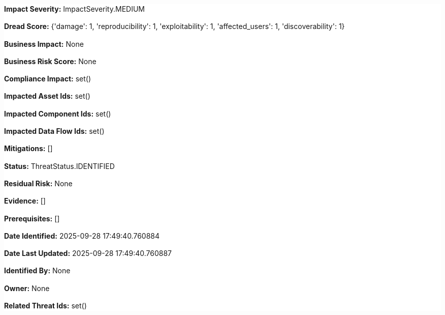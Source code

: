 **Impact Severity:** ImpactSeverity.MEDIUM

**Dread Score:** {'damage': 1, 'reproducibility': 1, 'exploitability': 1, 'affected_users': 1, 'discoverability': 1}

**Business Impact:** None

**Business Risk Score:** None

**Compliance Impact:** set()

**Impacted Asset Ids:** set()

**Impacted Component Ids:** set()

**Impacted Data Flow Ids:** set()

**Mitigations:** []

**Status:** ThreatStatus.IDENTIFIED

**Residual Risk:** None

**Evidence:** []

**Prerequisites:** []

**Date Identified:** 2025-09-28 17:49:40.760884

**Date Last Updated:** 2025-09-28 17:49:40.760887

**Identified By:** None

**Owner:** None

**Related Threat Ids:** set()

